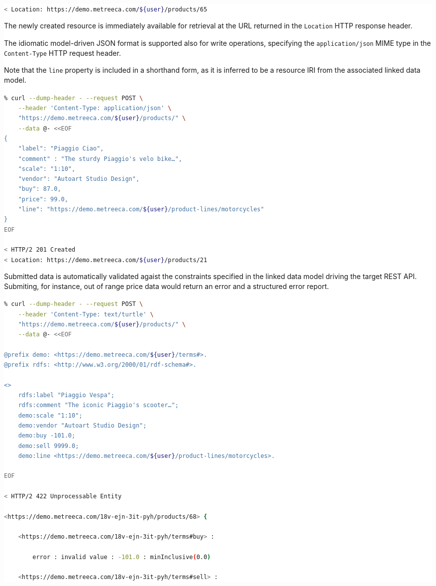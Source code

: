 ```sh
< Location: https://demo.metreeca.com/${user}/products/65
```

The newly created resource is immediately available for retrieval at the URL returned in the `Location` HTTP response header.

The idiomatic model-driven JSON format is supported also for write operations, specifying the `application/json` MIME type in the `Content-Type` HTTP request header.

Note that the `line` property is included in a shorthand form, as it is inferred to be a resource IRI from the associated linked data model.

```sh
% curl --dump-header - --request POST \
    --header 'Content-Type: application/json' \
    "https://demo.metreeca.com/${user}/products/" \
    --data @- <<EOF
{
    "label": "Piaggio Ciao",
    "comment" : "The sturdy Piaggio's velo bike…",
    "scale": "1:10",
    "vendor": "Autoart Studio Design",
    "buy": 87.0,
    "price": 99.0,
    "line": "https://demo.metreeca.com/${user}/product-lines/motorcycles" 
}
EOF

< HTTP/2 201 Created
< Location: https://demo.metreeca.com/${user}/products/21
```

Submitted data is automatically validated agaist the constraints specified in the linked data model driving the target REST API. Submiting, for instance, out of range price data would return an error and a structured error report.

```sh
% curl --dump-header - --request POST \
    --header 'Content-Type: text/turtle' \
    "https://demo.metreeca.com/${user}/products/" \
    --data @- <<EOF
    
@prefix demo: <https://demo.metreeca.com/${user}/terms#>.
@prefix rdfs: <http://www.w3.org/2000/01/rdf-schema#>.

<>
    rdfs:label "Piaggio Vespa";
    rdfs:comment "The iconic Piaggio's scooter…";
    demo:scale "1:10";
    demo:vendor "Autoart Studio Design";
    demo:buy -101.0;
    demo:sell 9999.0;
    demo:line <https://demo.metreeca.com/${user}/product-lines/motorcycles>.
    
EOF

< HTTP/2 422 Unprocessable Entity

<https://demo.metreeca.com/18v-ejn-3it-pyh/products/68> {

    <https://demo.metreeca.com/18v-ejn-3it-pyh/terms#buy> :

        error : invalid value : -101.0 : minInclusive(0.0)

    <https://demo.metreeca.com/18v-ejn-3it-pyh/terms#sell> :

```